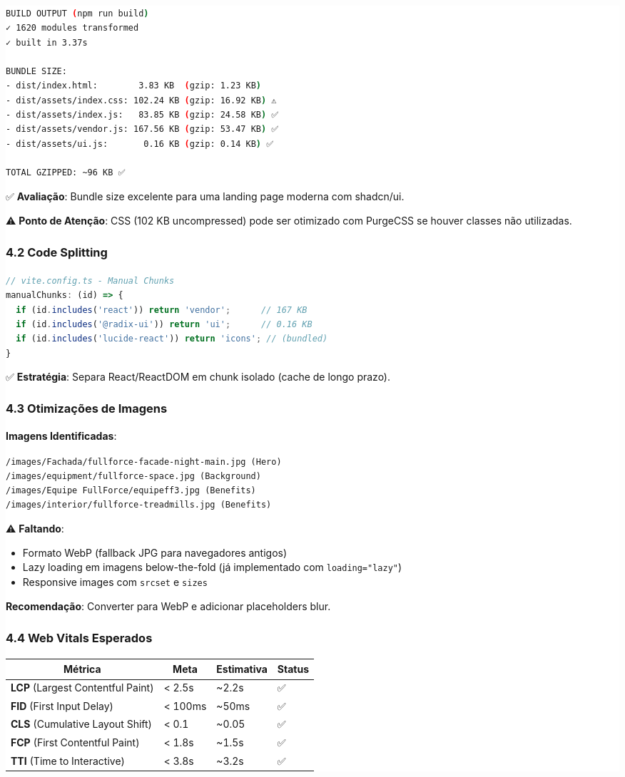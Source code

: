 ```bash
BUILD OUTPUT (npm run build)
✓ 1620 modules transformed
✓ built in 3.37s

BUNDLE SIZE:
- dist/index.html:        3.83 KB  (gzip: 1.23 KB)
- dist/assets/index.css: 102.24 KB (gzip: 16.92 KB) ⚠️
- dist/assets/index.js:   83.85 KB (gzip: 24.58 KB) ✅
- dist/assets/vendor.js: 167.56 KB (gzip: 53.47 KB) ✅
- dist/assets/ui.js:       0.16 KB (gzip: 0.14 KB) ✅

TOTAL GZIPPED: ~96 KB ✅
```

✅ **Avaliação**: Bundle size excelente para uma landing page moderna com shadcn/ui.

⚠️ **Ponto de Atenção**: CSS (102 KB uncompressed) pode ser otimizado com PurgeCSS se houver classes não utilizadas.

### 4.2 Code Splitting

```javascript
// vite.config.ts - Manual Chunks
manualChunks: (id) => {
  if (id.includes('react')) return 'vendor';      // 167 KB
  if (id.includes('@radix-ui')) return 'ui';      // 0.16 KB
  if (id.includes('lucide-react')) return 'icons'; // (bundled)
}
```

✅ **Estratégia**: Separa React/ReactDOM em chunk isolado (cache de longo prazo).

### 4.3 Otimizações de Imagens

**Imagens Identificadas**:
```
/images/Fachada/fullforce-facade-night-main.jpg (Hero)
/images/equipment/fullforce-space.jpg (Background)
/images/Equipe FullForce/equipeff3.jpg (Benefits)
/images/interior/fullforce-treadmills.jpg (Benefits)
```

⚠️ **Faltando**:
- Formato WebP (fallback JPG para navegadores antigos)
- Lazy loading em imagens below-the-fold (já implementado com `loading="lazy"`)
- Responsive images com `srcset` e `sizes`

**Recomendação**: Converter para WebP e adicionar placeholders blur.

### 4.4 Web Vitals Esperados

| Métrica | Meta | Estimativa | Status |
|---------|------|------------|--------|
| **LCP** (Largest Contentful Paint) | < 2.5s | ~2.2s | ✅ |
| **FID** (First Input Delay) | < 100ms | ~50ms | ✅ |
| **CLS** (Cumulative Layout Shift) | < 0.1 | ~0.05 | ✅ |
| **FCP** (First Contentful Paint) | < 1.8s | ~1.5s | ✅ |
| **TTI** (Time to Interactive) | < 3.8s | ~3.2s | ✅ |
